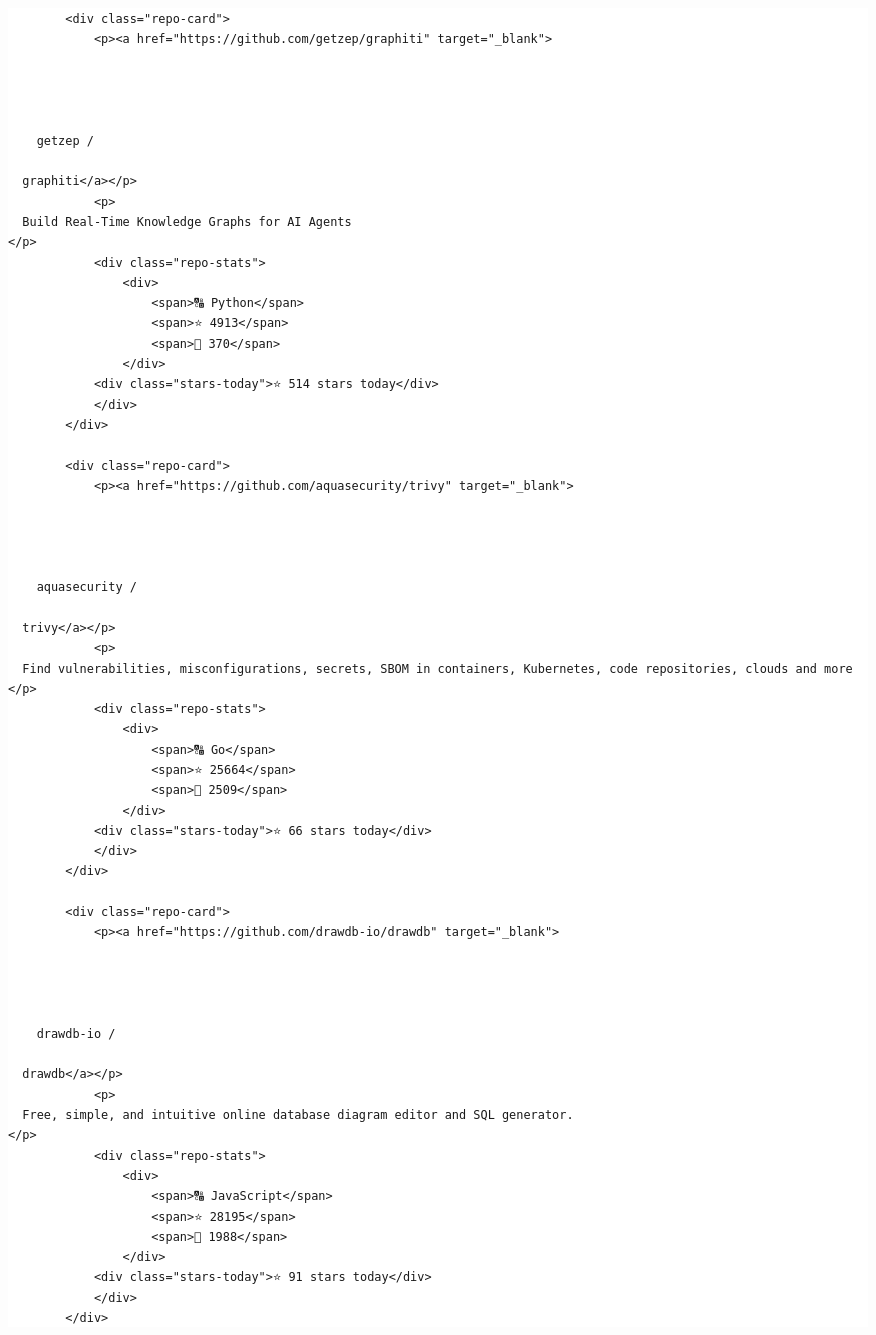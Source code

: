 			<div class="repo-card">
				<p><a href="https://github.com/getzep/graphiti" target="_blank">
    


      
        getzep /

      graphiti</a></p>
				<p>
      Build Real-Time Knowledge Graphs for AI Agents
    </p>
				<div class="repo-stats">
					<div>
						<span>🔠 Python</span>
						<span>⭐ 4913</span>
						<span>🔱 370</span>
					</div>
				<div class="stars-today">⭐ 514 stars today</div>
				</div>
			</div>
	
			<div class="repo-card">
				<p><a href="https://github.com/aquasecurity/trivy" target="_blank">
    


      
        aquasecurity /

      trivy</a></p>
				<p>
      Find vulnerabilities, misconfigurations, secrets, SBOM in containers, Kubernetes, code repositories, clouds and more
    </p>
				<div class="repo-stats">
					<div>
						<span>🔠 Go</span>
						<span>⭐ 25664</span>
						<span>🔱 2509</span>
					</div>
				<div class="stars-today">⭐ 66 stars today</div>
				</div>
			</div>
	
			<div class="repo-card">
				<p><a href="https://github.com/drawdb-io/drawdb" target="_blank">
    


      
        drawdb-io /

      drawdb</a></p>
				<p>
      Free, simple, and intuitive online database diagram editor and SQL generator.
    </p>
				<div class="repo-stats">
					<div>
						<span>🔠 JavaScript</span>
						<span>⭐ 28195</span>
						<span>🔱 1988</span>
					</div>
				<div class="stars-today">⭐ 91 stars today</div>
				</div>
			</div>
	